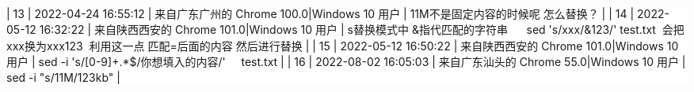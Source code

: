 |      13 | 2022-04-24 16:55:12 | 来自广东广州的 Chrome 100.0|Windows 10 用户         | 11M不是固定内容的时候呢 怎么替换？                                                                                                                                        |
|      14 | 2022-05-12 16:32:22 | 来自陕西西安的 Chrome 101.0|Windows 10 用户         | s替换模式中 &amp;指代匹配的字符串&nbsp; &nbsp;&nbsp; &nbsp;sed 's/xxx/&amp;123/' test.txt&nbsp;&nbsp;会把xxx换为xxx123&nbsp;&nbsp;利用这一点 匹配=后面的内容 然后进行替换 |
|      15 | 2022-05-12 16:50:22 | 来自陕西西安的 Chrome 101.0|Windows 10 用户         | sed -i 's/[0-9]\+.*$/你想填入的内容/'&nbsp; &nbsp;&nbsp;&nbsp;test.txt                                                                                                    |
|      16 | 2022-08-02 16:05:03 | 来自广东汕头的 Chrome 55.0|Windows 10 用户          | sed -i &quot;s/11M/123kb&quot;                                                                                                                                            |
